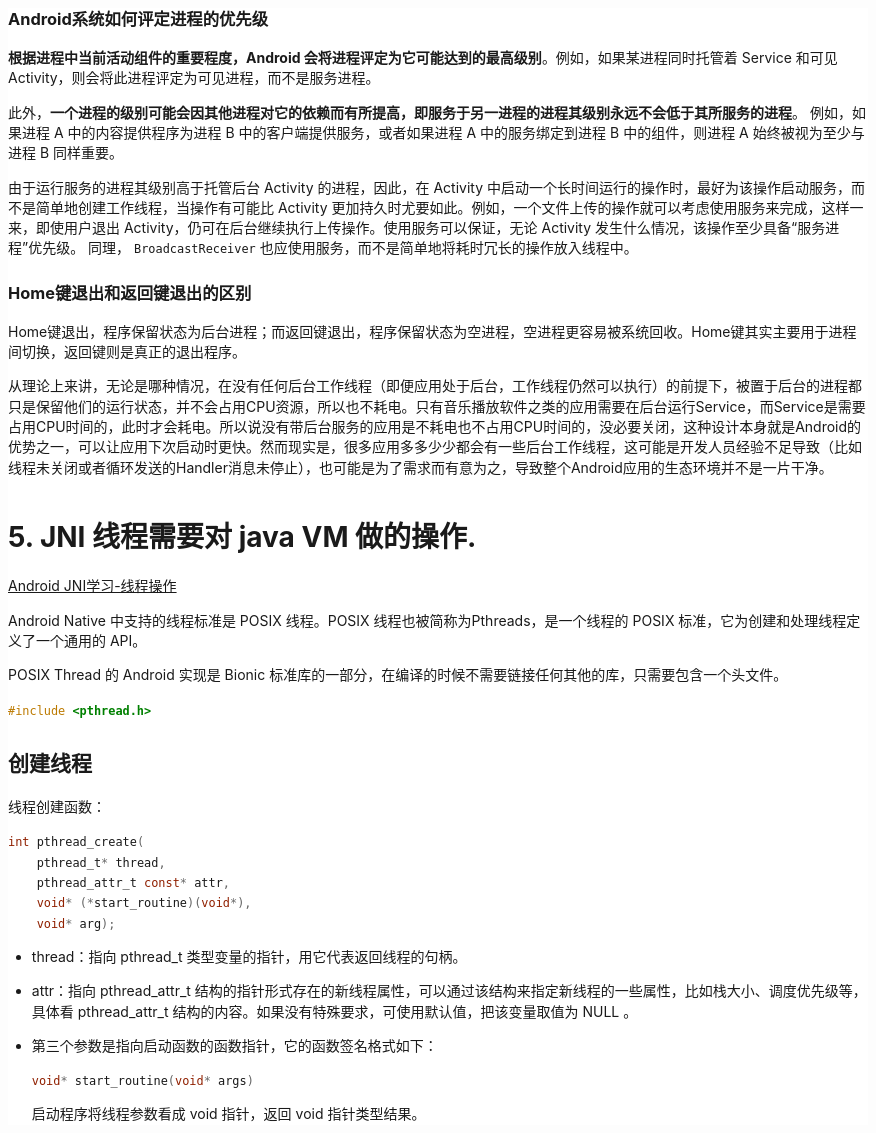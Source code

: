 ### Android系统如何评定进程的优先级

**根据进程中当前活动组件的重要程度，Android 会将进程评定为它可能达到的最高级别**。例如，如果某进程同时托管着 Service 和可见 Activity，则会将此进程评定为可见进程，而不是服务进程。

此外，**一个进程的级别可能会因其他进程对它的依赖而有所提高，即服务于另一进程的进程其级别永远不会低于其所服务的进程**。 例如，如果进程 A 中的内容提供程序为进程 B 中的客户端提供服务，或者如果进程 A 中的服务绑定到进程 B 中的组件，则进程 A 始终被视为至少与进程 B 同样重要。

由于运行服务的进程其级别高于托管后台 Activity 的进程，因此，在 Activity 中启动一个长时间运行的操作时，最好为该操作启动服务，而不是简单地创建工作线程，当操作有可能比 Activity 更加持久时尤要如此。例如，一个文件上传的操作就可以考虑使用服务来完成，这样一来，即使用户退出 Activity，仍可在后台继续执行上传操作。使用服务可以保证，无论 Activity 发生什么情况，该操作至少具备“服务进程”优先级。 同理， `BroadcastReceiver` 也应使用服务，而不是简单地将耗时冗长的操作放入线程中。

### Home键退出和返回键退出的区别

Home键退出，程序保留状态为后台进程；而返回键退出，程序保留状态为空进程，空进程更容易被系统回收。Home键其实主要用于进程间切换，返回键则是真正的退出程序。

从理论上来讲，无论是哪种情况，在没有任何后台工作线程（即便应用处于后台，工作线程仍然可以执行）的前提下，被置于后台的进程都只是保留他们的运行状态，并不会占用CPU资源，所以也不耗电。只有音乐播放软件之类的应用需要在后台运行Service，而Service是需要占用CPU时间的，此时才会耗电。所以说没有带后台服务的应用是不耗电也不占用CPU时间的，没必要关闭，这种设计本身就是Android的优势之一，可以让应用下次启动时更快。然而现实是，很多应用多多少少都会有一些后台工作线程，这可能是开发人员经验不足导致（比如线程未关闭或者循环发送的Handler消息未停止），也可能是为了需求而有意为之，导致整个Android应用的生态环境并不是一片干净。

# 5. JNI 线程需要对 java VM 做的操作. 

[Android JNI学习-线程操作](https://www.jianshu.com/p/65b59bf75ec0)

Android Native 中支持的线程标准是 POSIX 线程。POSIX 线程也被简称为Pthreads，是一个线程的 POSIX 标准，它为创建和处理线程定义了一个通用的 API。

POSIX Thread 的 Android 实现是 Bionic 标准库的一部分，在编译的时候不需要链接任何其他的库，只需要包含一个头文件。

```c
#include <pthread.h>
```

## 创建线程

线程创建函数：

```c
int pthread_create(
    pthread_t* thread, 
    pthread_attr_t const* attr, 
    void* (*start_routine)(void*), 
    void* arg);
```

- thread：指向 pthread_t 类型变量的指针，用它代表返回线程的句柄。

- attr：指向 pthread_attr_t 结构的指针形式存在的新线程属性，可以通过该结构来指定新线程的一些属性，比如栈大小、调度优先级等，具体看 pthread_attr_t 结构的内容。如果没有特殊要求，可使用默认值，把该变量取值为 NULL 。

- 第三个参数是指向启动函数的函数指针，它的函数签名格式如下：

  ```c
  void* start_routine(void* args)
  ```

  启动程序将线程参数看成 void 指针，返回 void 指针类型结果。
